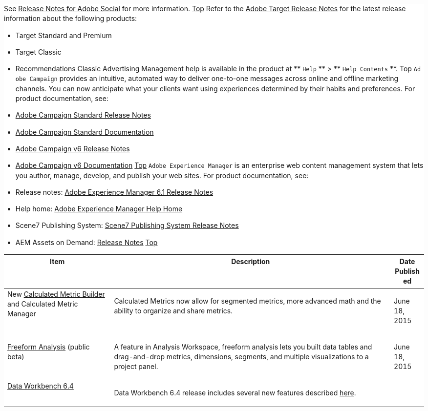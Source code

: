 See [Release Notes for Adobe Social](https://marketing.adobe.com/resources/help/en_US/social/c_rel_notes.html) for more information. 
[Top](06182015.md#marketingcloud) 
Refer to the [Adobe Target Release Notes](https://marketing.adobe.com/resources/help/en_US/target/rn/) for the latest release information about the following products: 

* Target Standard and Premium
* Target Classic
* Recommendations Classic
Advertising Management help is available in the product at ** `Help` ** &gt; ** `Help Contents` **. 
[Top](06182015.md#marketingcloud) 
`Adobe Campaign` provides an intuitive, automated way to deliver one-to-one messages across online and offline marketing channels. You can now anticipate what your clients want using experiences determined by their habits and preferences. 
For product documentation, see:

* [Adobe Campaign Standard Release Notes](https://docs.campaign.adobe.com/doc/standard/en/RN.html)
* [Adobe Campaign Standard Documentation](https://docs.campaign.adobe.com/doc/standard/en/home.html)
* [Adobe Campaign v6 Release Notes](http://support.neolane.net/doc/AC6.1/en/RN.html)
* [Adobe Campaign v6 Documentation](https://support.neolane.net/doc/AC6.1/en/home.html)
[Top](06182015.md#marketingcloud) 
`Adobe Experience Manager` is an enterprise web content management system that lets you author, manage, develop, and publish your web sites. 
For product documentation, see:

* Release notes: [Adobe Experience Manager 6.1 Release Notes](http://docs.adobe.com/docs/en/aem/6-1/release-notes.html)
* Help home: [Adobe Experience Manager Help Home](http://docs.adobe.com)
* Scene7 Publishing System: [Scene7 Publishing System Release Notes](https://marketing.adobe.com/resources/help/en_US/s7/release_notes/index.html)
* AEM Assets on Demand: [Release Notes](http://docs.adobe.com/content/docs/en/aod/overview/release-notes.html)
[Top](06182015.md#marketingcloud) 

<table id="table_3C13024F4D754E2C98D7B8434A3497EF"> 
 <thead> 
  <tr> 
   <th colname="col1" class="entry">Item</th> 
   <th colname="col2" class="entry">Description</th> 
   <th colname="col3" class="entry">Date Published</th> 
  </tr> 
 </thead>
 <tbody> 
  <tr> 
   <td colname="col1">New <a href="https://marketing-beta.adobe.com/resources/help/analytics/calcmetrics/" format="https" scope="external">Calculated Metric Builder</a> and Calculated Metric Manager </td> 
   <td colname="col2"> <p>Calculated Metrics now allow for segmented metrics, more advanced math and the ability to organize and share metrics.</p> </td> 
   <td colname="col3"> <p>June 18, 2015</p> </td> 
  </tr> 
  <tr> 
   <td colname="col1"> <p> <a href="https://marketing.adobe.com/resources/help/en_US/analytics/freeform/index.html" format="https" scope="external">Freeform Analysis</a> (public beta) </p> </td> 
   <td colname="col2"> <p>A feature in Analysis Workspace, freeform analysis lets you built data tables and drag-and-drop metrics, dimensions, segments, and multiple visualizations to a project panel.</p> </td> 
   <td colname="col3"> <p>June 18, 2015</p> </td> 
  </tr> 
  <tr> 
   <td colname="col1"> <a href="https://marketing.adobe.com/resources/help/en_US/insight/whatsnew/" format="https" scope="external">Data Workbench 6.4</a> </td> 
   <td colname="col2"> <p>Data Workbench 6.4 release includes several new features described <a href="06182015.xml#analytics/features_analytics_premium" format="dita" scope="local">here</a>. </p> </td> 